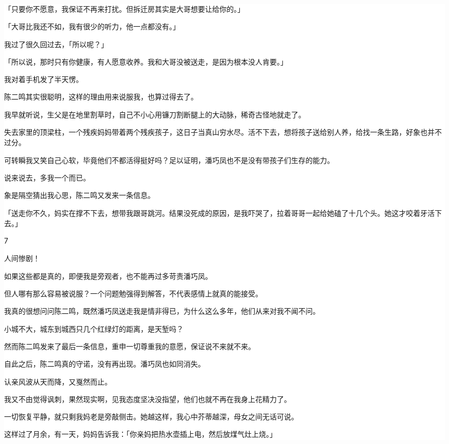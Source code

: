 
「只要你不愿意，我保证不再来打扰。但拆迁房其实是大哥想要让给你的。」


「大哥比我还不如，我有很少的听力，他一点都没有。」


我过了很久回过去，「所以呢？」


「所以说，那时只有你健康，有人愿意收养。我和大哥没被送走，是因为根本没人肯要。」


我对着手机发了半天愣。


陈二鸣其实很聪明，这样的理由用来说服我，也算过得去了。


我早就听说，生父是在地里割草时，自己不小心用镰刀割断腿上的大动脉，稀奇古怪地就走了。


失去家里的顶梁柱，一个残疾妈妈带着两个残疾孩子，这日子当真山穷水尽。活不下去，想将孩子送给别人养，给找一条生路，好象也并不过分。


可转瞬我又笑自己心软，毕竟他们不都活得挺好吗？足以证明，潘巧凤也不是没有带孩子们生存的能力。


说来说去，多我一个而已。


象是隔空猜出我心思，陈二鸣又发来一条信息。


「送走你不久，妈实在撑不下去，想带我跟哥跳河。结果没死成的原因，是我吓哭了，拉着哥哥一起给她磕了十几个头。她这才咬着牙活下去。」


7


人间惨剧！


如果这些都是真的，即便我是旁观者，也不能再过多苛责潘巧凤。


但人哪有那么容易被说服？一个问题勉强得到解答，不代表感情上就真的能接受。


我真的很想问问陈二鸣，既然潘巧凤送走我是情非得已，为什么这么多年，他们从来对我不闻不问。


小城不大，城东到城西只几个红绿灯的距离，是天堑吗？


然而陈二鸣发来了最后一条信息，重申一切尊重我的意愿，保证说不来就不来。


自此之后，陈二鸣真的守诺，没有再出现。潘巧凤也如同消失。


认亲风波从天而降，又戛然而止。


我又不由觉得讽刺，果然现实啊，见我态度坚决没指望，他们也就不再在我身上花精力了。


一切恢复平静，就只剩我妈老是旁敲侧击。她越这样，我心中芥蒂越深，母女之间无话可说。


这样过了月余，有一天，妈妈告诉我：「你亲妈把热水壶插上电，然后放煤气灶上烧。」

